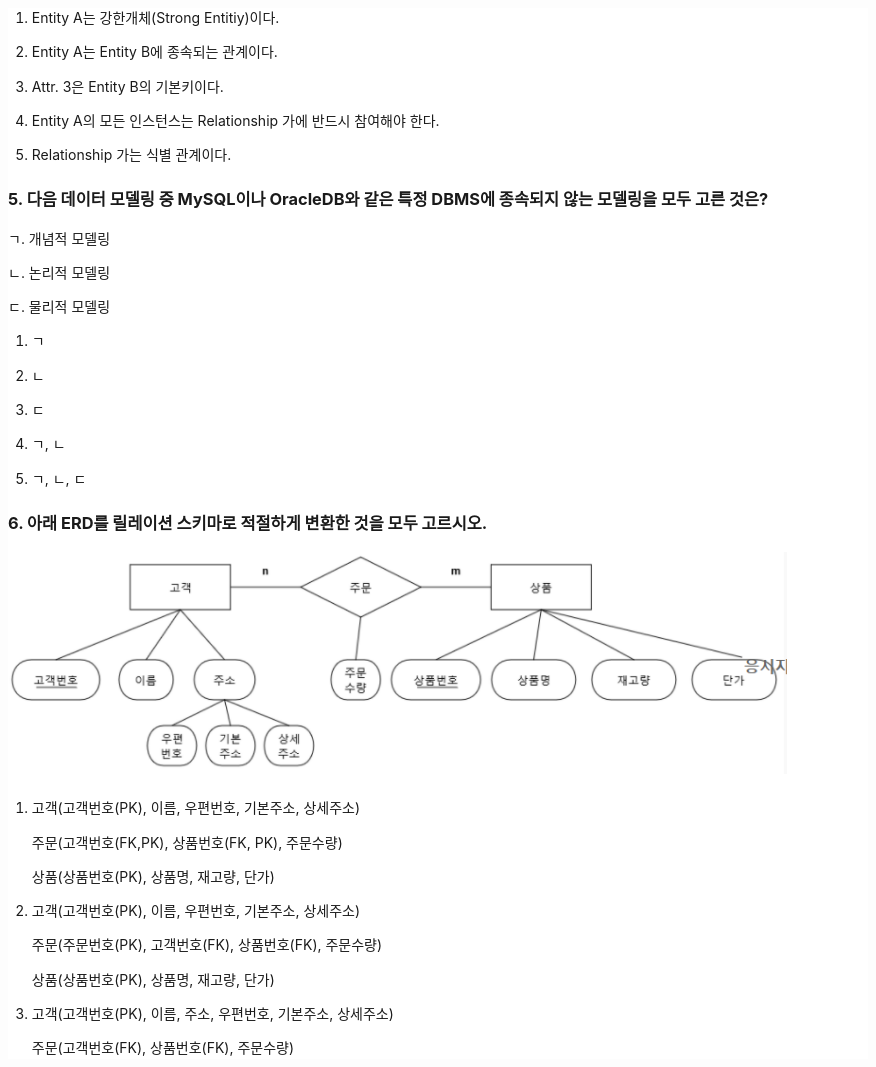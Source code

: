 1. Entity A는 강한개체(Strong Entitiy)이다.

2. Entity A는 Entity B에 종속되는 관계이다.

3. Attr. 3은 Entity B의 기본키이다.

4. Entity A의 모든 인스턴스는 Relationship 가에 반드시 참여해야 한다.

5. Relationship 가는 식별 관계이다.

### 5. 다음 데이터 모델링 중 MySQL이나 OracleDB와 같은 특정 DBMS에 종속되지 않는 모델링을 모두 고른 것은?

ㄱ. 개념적 모델링

ㄴ. 논리적 모델링

ㄷ. 물리적 모델링

1. ㄱ

2. ㄴ

3. ㄷ

4. ㄱ, ㄴ

5. ㄱ, ㄴ, ㄷ

### 6. 아래 ERD를 릴레이션 스키마로 적절하게 변환한 것을 모두 고르시오.

<img src="../attachment/230503/Capture1.PNG">

1. 고객(고객번호(PK), 이름, 우편번호, 기본주소, 상세주소)

    주문(고객번호(FK,PK), 상품번호(FK, PK), 주문수량)

    상품(상품번호(PK), 상품명, 재고량, 단가)

2. 고객(고객번호(PK), 이름, 우편번호, 기본주소, 상세주소)

    주문(주문번호(PK), 고객번호(FK), 상품번호(FK), 주문수량)

    상품(상품번호(PK), 상품명, 재고량, 단가)

3. 고객(고객번호(PK), 이름, 주소, 우편번호, 기본주소, 상세주소)

    주문(고객번호(FK), 상품번호(FK), 주문수량)

